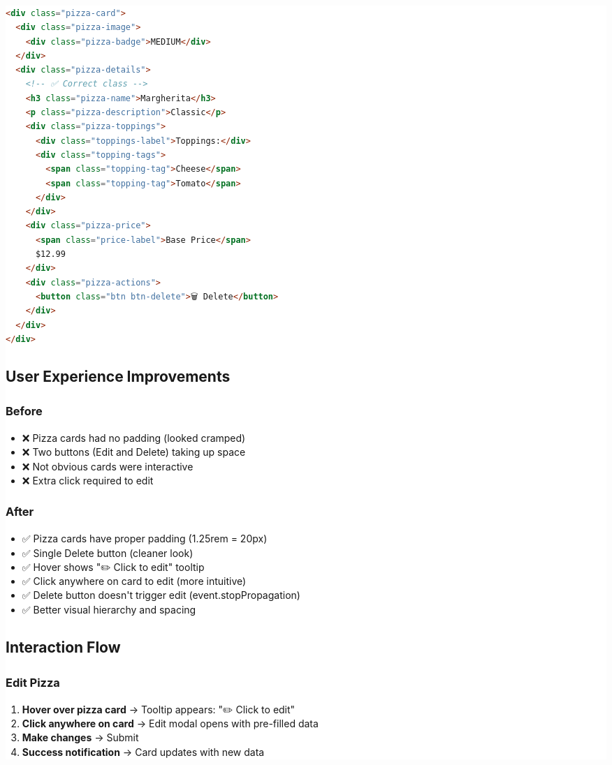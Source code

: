 ```html
<div class="pizza-card">
  <div class="pizza-image">
    <div class="pizza-badge">MEDIUM</div>
  </div>
  <div class="pizza-details">
    <!-- ✅ Correct class -->
    <h3 class="pizza-name">Margherita</h3>
    <p class="pizza-description">Classic</p>
    <div class="pizza-toppings">
      <div class="toppings-label">Toppings:</div>
      <div class="topping-tags">
        <span class="topping-tag">Cheese</span>
        <span class="topping-tag">Tomato</span>
      </div>
    </div>
    <div class="pizza-price">
      <span class="price-label">Base Price</span>
      $12.99
    </div>
    <div class="pizza-actions">
      <button class="btn btn-delete">🗑️ Delete</button>
    </div>
  </div>
</div>
```

## User Experience Improvements

### Before

- ❌ Pizza cards had no padding (looked cramped)
- ❌ Two buttons (Edit and Delete) taking up space
- ❌ Not obvious cards were interactive
- ❌ Extra click required to edit

### After

- ✅ Pizza cards have proper padding (1.25rem = 20px)
- ✅ Single Delete button (cleaner look)
- ✅ Hover shows "✏️ Click to edit" tooltip
- ✅ Click anywhere on card to edit (more intuitive)
- ✅ Delete button doesn't trigger edit (event.stopPropagation)
- ✅ Better visual hierarchy and spacing

## Interaction Flow

### Edit Pizza

1. **Hover over pizza card** → Tooltip appears: "✏️ Click to edit"
2. **Click anywhere on card** → Edit modal opens with pre-filled data
3. **Make changes** → Submit
4. **Success notification** → Card updates with new data
